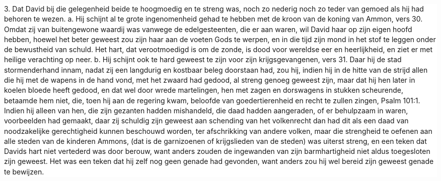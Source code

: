 3\. Dat David bij die gelegenheid beide te hoogmoedig en te streng was, noch zo nederig noch zo teder van gemoed als hij had behoren te wezen.
a. Hij schijnt al te grote ingenomenheid gehad te hebben met de kroon van de koning van Ammon, vers 30. Omdat zij van buitengewone waardij was vanwege de edelgesteenten, die er aan waren, wil David haar op zijn eigen hoofd hebben, hoewel het beter geweest zou zijn haar aan de voeten Gods te werpen, en in die tijd zijn mond in het stof te leggen onder de bewustheid van schuld. Het hart, dat verootmoedigd is om de zonde, is dood voor wereldse eer en heerlijkheid, en ziet er met heilige verachting op neer.
b. Hij schijnt ook te hard geweest te zijn voor zijn krijgsgevangenen, vers 31. Daar hij de stad stormenderhand innam, nadat zij een langdurig en kostbaar beleg doorstaan had, zou hij, indien hij in de hitte van de strijd allen die hij met de wapens in de hand vond, met het zwaard had gedood, al streng genoeg geweest zijn, maar dat hij hen later in koelen bloede heeft gedood, en dat wel door wrede martelingen, hen met zagen en dorswagens in stukken scheurende, betaamde hem niet, die, toen hij aan de regering kwam, beloofde van goedertierenheid en recht te zullen zingen, Psalm 101:1. Indien hij alleen van hen, die zijn gezanten hadden mishandeld, die daad hadden aangeraden, of er behulpzaam in waren, voorbeelden had gemaakt, daar zij schuldig zijn geweest aan schending van het volkenrecht dan had dit als een daad van noodzakelijke gerechtigheid kunnen beschouwd worden, ter afschrikking van andere volken, maar die strengheid te oefenen aan alle steden van de kinderen Ammons, (dat is de garnizoenen of krijgslieden van de steden) was uiterst streng, en een teken dat Davids hart niet vertederd was door berouw, want anders zouden de ingewanden van zijn barmhartigheid niet aldus toegesloten zijn geweest. Het was een teken dat hij zelf nog geen genade had gevonden, want anders zou hij wel bereid zijn geweest genade te bewijzen.

